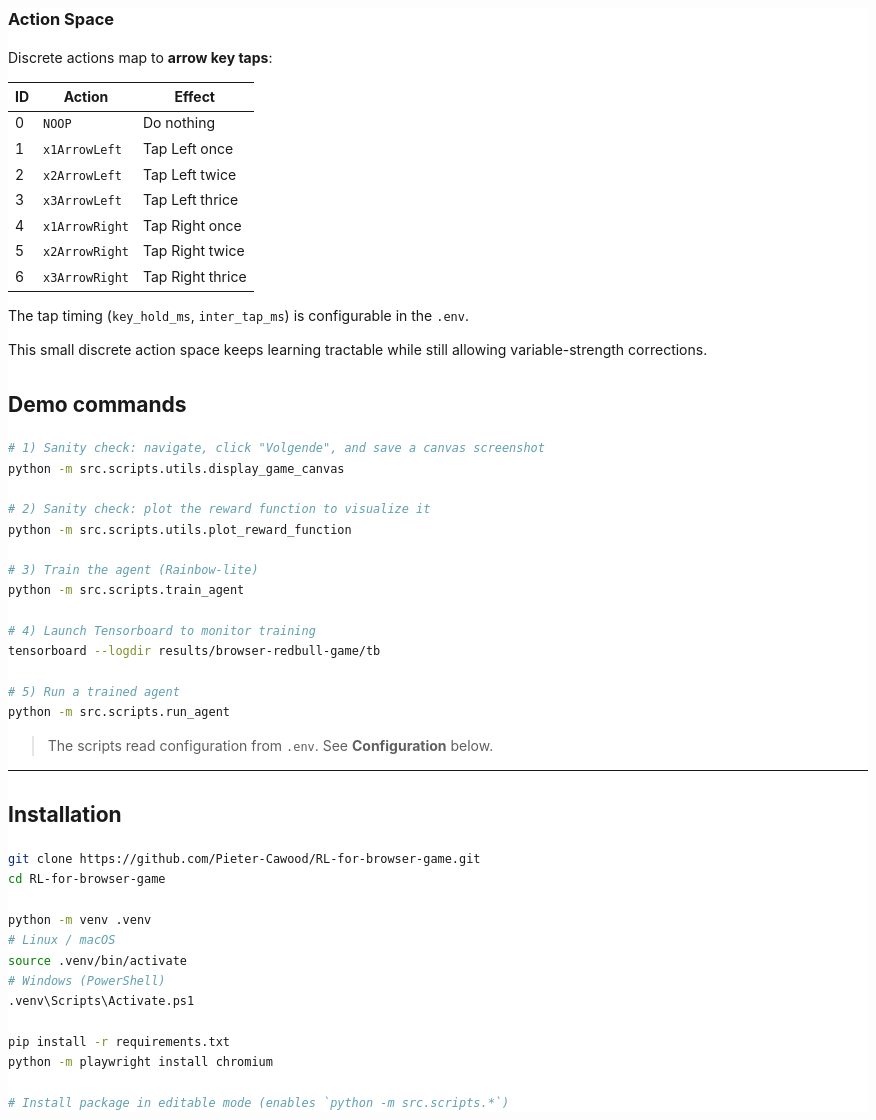 ### Action Space

Discrete actions map to **arrow key taps**:

| ID | Action         | Effect              |
|----|----------------|---------------------|
| 0  | `NOOP`         | Do nothing          |
| 1  | `x1ArrowLeft`  | Tap Left once       |
| 2  | `x2ArrowLeft`  | Tap Left twice      |
| 3  | `x3ArrowLeft`  | Tap Left thrice     |
| 4  | `x1ArrowRight` | Tap Right once      |
| 5  | `x2ArrowRight` | Tap Right twice     |
| 6  | `x3ArrowRight` | Tap Right thrice    |

The tap timing (`key_hold_ms`, `inter_tap_ms`) is configurable in the `.env`.

This small discrete action space keeps learning tractable while still allowing variable-strength corrections.


## Demo commands

```bash
# 1) Sanity check: navigate, click "Volgende", and save a canvas screenshot
python -m src.scripts.utils.display_game_canvas

# 2) Sanity check: plot the reward function to visualize it
python -m src.scripts.utils.plot_reward_function

# 3) Train the agent (Rainbow-lite)
python -m src.scripts.train_agent

# 4) Launch Tensorboard to monitor training
tensorboard --logdir results/browser-redbull-game/tb

# 5) Run a trained agent
python -m src.scripts.run_agent


```

> The scripts read configuration from `.env`. See **Configuration** below.

---

## Installation

```bash
git clone https://github.com/Pieter-Cawood/RL-for-browser-game.git
cd RL-for-browser-game

python -m venv .venv
# Linux / macOS
source .venv/bin/activate
# Windows (PowerShell)
.venv\Scripts\Activate.ps1

pip install -r requirements.txt
python -m playwright install chromium

# Install package in editable mode (enables `python -m src.scripts.*`)
```